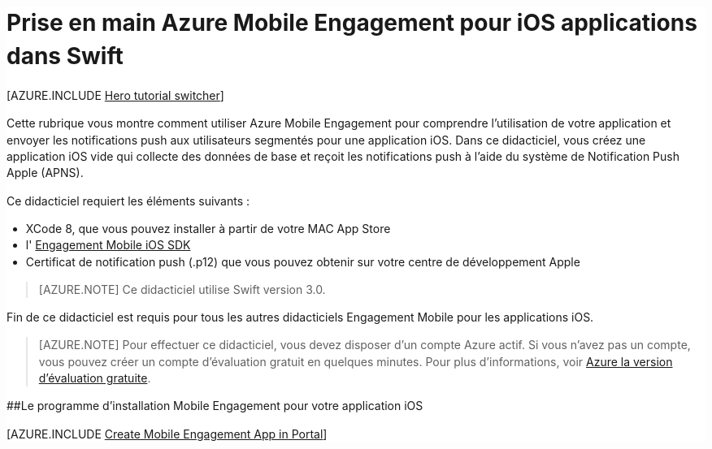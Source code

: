 <properties
    pageTitle="Prise en main Azure Mobile Engagement pour iOS dans Swift | Microsoft Azure"
    description="Découvrez comment utiliser Azure Mobile Engagement avec Analytique et les Notifications de transmission pour iOS applications."
    services="mobile-engagement"
    documentationCenter="mobile"
    authors="piyushjo"
    manager="erikre"
    editor="" />

<tags
    ms.service="mobile-engagement"
    ms.workload="mobile"
    ms.tgt_pltfrm="mobile-ios"
    ms.devlang="swift"
    ms.topic="hero-article"
    ms.date="09/20/2016"
    ms.author="piyushjo" />

# <a name="get-started-with-azure-mobile-engagement-for-ios-apps-in-swift"></a>Prise en main Azure Mobile Engagement pour iOS applications dans Swift

[AZURE.INCLUDE [Hero tutorial switcher](../../includes/mobile-engagement-hero-tutorial-switcher.md)]

Cette rubrique vous montre comment utiliser Azure Mobile Engagement pour comprendre l’utilisation de votre application et envoyer les notifications push aux utilisateurs segmentés pour une application iOS.
Dans ce didacticiel, vous créez une application iOS vide qui collecte des données de base et reçoit les notifications push à l’aide du système de Notification Push Apple (APNS).

Ce didacticiel requiert les éléments suivants :

+ XCode 8, que vous pouvez installer à partir de votre MAC App Store
+ l' [Engagement Mobile iOS SDK]
+ Certificat de notification push (.p12) que vous pouvez obtenir sur votre centre de développement Apple

> [AZURE.NOTE] Ce didacticiel utilise Swift version 3.0. 

Fin de ce didacticiel est requis pour tous les autres didacticiels Engagement Mobile pour les applications iOS.

> [AZURE.NOTE] Pour effectuer ce didacticiel, vous devez disposer d’un compte Azure actif. Si vous n’avez pas un compte, vous pouvez créer un compte d’évaluation gratuit en quelques minutes. Pour plus d’informations, voir [Azure la version d’évaluation gratuite](https://azure.microsoft.com/pricing/free-trial/?WT.mc_id=A0E0E5C02&amp;returnurl=http%3A%2F%2Fazure.microsoft.com%2Fen-us%2Fdocumentation%2Farticles%2Fmobile-engagement-ios-swift-get-started).

##<a id="setup-azme"></a>Le programme d’installation Mobile Engagement pour votre application iOS

[AZURE.INCLUDE [Create Mobile Engagement App in Portal](../../includes/mobile-engagement-create-app-in-portal-new.md)]


[Engagement mobile iOS SDK]: http://aka.ms/qk2rnj
[1]: ./media/mobile-engagement-ios-get-started/xcode-add-files.png
[2]: ./media/mobile-engagement-ios-get-started/xcode-select-engagement-sdk.png
[3]: ./media/mobile-engagement-ios-get-started/xcode-build-phases.png
[4]: ./media/mobile-engagement-ios-swift-get-started/add-header-file.png
[5]: ./media/mobile-engagement-ios-get-started/app-connection-info-page.png
[6]: ./media/mobile-engagement-ios-swift-get-started/add-bridging-header.png